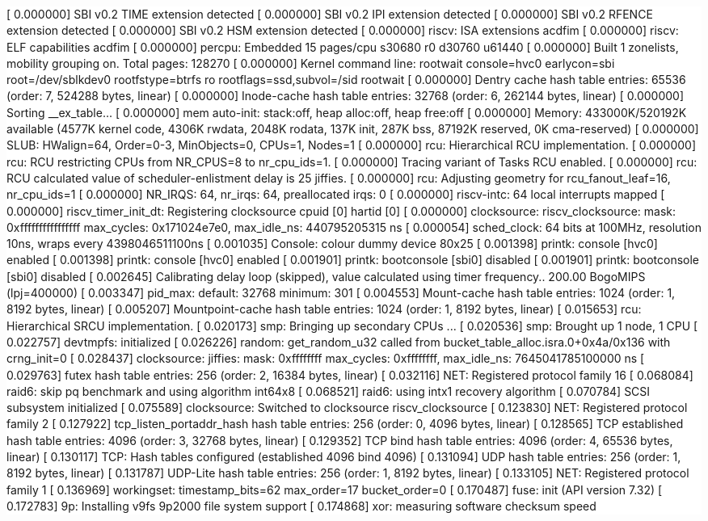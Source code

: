 [    0.000000] SBI v0.2 TIME extension detected
[    0.000000] SBI v0.2 IPI extension detected
[    0.000000] SBI v0.2 RFENCE extension detected
[    0.000000] SBI v0.2 HSM extension detected
[    0.000000] riscv: ISA extensions acdfim
[    0.000000] riscv: ELF capabilities acdfim
[    0.000000] percpu: Embedded 15 pages/cpu s30680 r0 d30760 u61440
[    0.000000] Built 1 zonelists, mobility grouping on.  Total pages: 128270
[    0.000000] Kernel command line: rootwait console=hvc0 earlycon=sbi root=/dev/sblkdev0 rootfstype=btrfs ro rootflags=ssd,subvol=/sid rootwait
[    0.000000] Dentry cache hash table entries: 65536 (order: 7, 524288 bytes, linear)
[    0.000000] Inode-cache hash table entries: 32768 (order: 6, 262144 bytes, linear)
[    0.000000] Sorting __ex_table...
[    0.000000] mem auto-init: stack:off, heap alloc:off, heap free:off
[    0.000000] Memory: 433000K/520192K available (4577K kernel code, 4306K rwdata, 2048K rodata, 137K init, 287K bss, 87192K reserved, 0K cma-reserved)
[    0.000000] SLUB: HWalign=64, Order=0-3, MinObjects=0, CPUs=1, Nodes=1
[    0.000000] rcu: Hierarchical RCU implementation.
[    0.000000] rcu:     RCU restricting CPUs from NR_CPUS=8 to nr_cpu_ids=1.
[    0.000000]  Tracing variant of Tasks RCU enabled.
[    0.000000] rcu: RCU calculated value of scheduler-enlistment delay is 25 jiffies.
[    0.000000] rcu: Adjusting geometry for rcu_fanout_leaf=16, nr_cpu_ids=1
[    0.000000] NR_IRQS: 64, nr_irqs: 64, preallocated irqs: 0
[    0.000000] riscv-intc: 64 local interrupts mapped
[    0.000000] riscv_timer_init_dt: Registering clocksource cpuid [0] hartid [0]
[    0.000000] clocksource: riscv_clocksource: mask: 0xffffffffffffffff max_cycles: 0x171024e7e0, max_idle_ns: 440795205315 ns
[    0.000054] sched_clock: 64 bits at 100MHz, resolution 10ns, wraps every 4398046511100ns
[    0.001035] Console: colour dummy device 80x25
[    0.001398] printk: console [hvc0] enabled
[    0.001398] printk: console [hvc0] enabled
[    0.001901] printk: bootconsole [sbi0] disabled
[    0.001901] printk: bootconsole [sbi0] disabled
[    0.002645] Calibrating delay loop (skipped), value calculated using timer frequency.. 200.00 BogoMIPS (lpj=400000)
[    0.003347] pid_max: default: 32768 minimum: 301
[    0.004553] Mount-cache hash table entries: 1024 (order: 1, 8192 bytes, linear)
[    0.005207] Mountpoint-cache hash table entries: 1024 (order: 1, 8192 bytes, linear)
[    0.015653] rcu: Hierarchical SRCU implementation.
[    0.020173] smp: Bringing up secondary CPUs ...
[    0.020536] smp: Brought up 1 node, 1 CPU
[    0.022757] devtmpfs: initialized
[    0.026226] random: get_random_u32 called from bucket_table_alloc.isra.0+0x4a/0x136 with crng_init=0
[    0.028437] clocksource: jiffies: mask: 0xffffffff max_cycles: 0xffffffff, max_idle_ns: 7645041785100000 ns
[    0.029763] futex hash table entries: 256 (order: 2, 16384 bytes, linear)
[    0.032116] NET: Registered protocol family 16
[    0.068084] raid6: skip pq benchmark and using algorithm int64x8
[    0.068521] raid6: using intx1 recovery algorithm
[    0.070784] SCSI subsystem initialized
[    0.075589] clocksource: Switched to clocksource riscv_clocksource
[    0.123830] NET: Registered protocol family 2
[    0.127922] tcp_listen_portaddr_hash hash table entries: 256 (order: 0, 4096 bytes, linear)
[    0.128565] TCP established hash table entries: 4096 (order: 3, 32768 bytes, linear)
[    0.129352] TCP bind hash table entries: 4096 (order: 4, 65536 bytes, linear)
[    0.130117] TCP: Hash tables configured (established 4096 bind 4096)
[    0.131094] UDP hash table entries: 256 (order: 1, 8192 bytes, linear)
[    0.131787] UDP-Lite hash table entries: 256 (order: 1, 8192 bytes, linear)
[    0.133105] NET: Registered protocol family 1
[    0.136969] workingset: timestamp_bits=62 max_order=17 bucket_order=0
[    0.170487] fuse: init (API version 7.32)
[    0.172783] 9p: Installing v9fs 9p2000 file system support
[    0.174868] xor: measuring software checksum speed